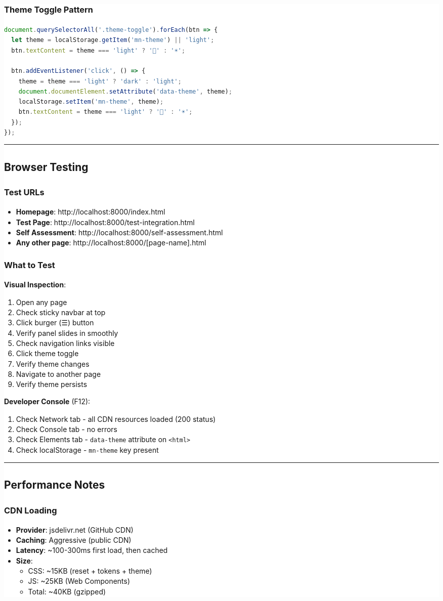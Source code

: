 
### Theme Toggle Pattern
```javascript
document.querySelectorAll('.theme-toggle').forEach(btn => {
  let theme = localStorage.getItem('mn-theme') || 'light';
  btn.textContent = theme === 'light' ? '🌙' : '☀️';
  
  btn.addEventListener('click', () => {
    theme = theme === 'light' ? 'dark' : 'light';
    document.documentElement.setAttribute('data-theme', theme);
    localStorage.setItem('mn-theme', theme);
    btn.textContent = theme === 'light' ? '🌙' : '☀️';
  });
});
```

---

## Browser Testing

### Test URLs
- **Homepage**: http://localhost:8000/index.html
- **Test Page**: http://localhost:8000/test-integration.html
- **Self Assessment**: http://localhost:8000/self-assessment.html
- **Any other page**: http://localhost:8000/[page-name].html

### What to Test

**Visual Inspection**:
1. Open any page
2. Check sticky navbar at top
3. Click burger (☰) button
4. Verify panel slides in smoothly
5. Check navigation links visible
6. Click theme toggle
7. Verify theme changes
8. Navigate to another page
9. Verify theme persists

**Developer Console** (F12):
1. Check Network tab - all CDN resources loaded (200 status)
2. Check Console tab - no errors
3. Check Elements tab - `data-theme` attribute on `<html>`
4. Check localStorage - `mn-theme` key present

---

## Performance Notes

### CDN Loading
- **Provider**: jsdelivr.net (GitHub CDN)
- **Caching**: Aggressive (public CDN)
- **Latency**: ~100-300ms first load, then cached
- **Size**: 
  - CSS: ~15KB (reset + tokens + theme)
  - JS: ~25KB (Web Components)
  - Total: ~40KB (gzipped)
